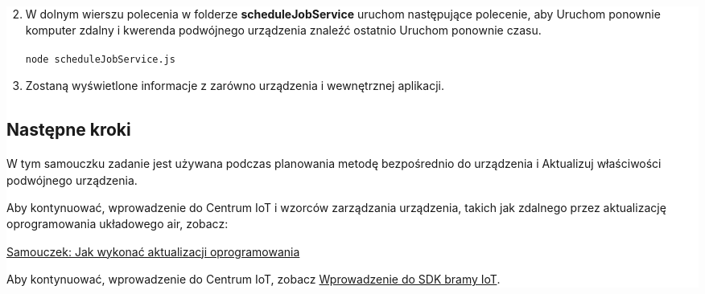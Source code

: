 2. W dolnym wierszu polecenia w folderze **scheduleJobService** uruchom następujące polecenie, aby Uruchom ponownie komputer zdalny i kwerenda podwójnego urządzenia znaleźć ostatnio Uruchom ponownie czasu.

    ```
    node scheduleJobService.js
    ```

3. Zostaną wyświetlone informacje z zarówno urządzenia i wewnętrznej aplikacji.


## <a name="next-steps"></a>Następne kroki

W tym samouczku zadanie jest używana podczas planowania metodę bezpośrednio do urządzenia i Aktualizuj właściwości podwójnego urządzenia.

Aby kontynuować, wprowadzenie do Centrum IoT i wzorców zarządzania urządzenia, takich jak zdalnego przez aktualizację oprogramowania układowego air, zobacz:

[Samouczek: Jak wykonać aktualizacji oprogramowania][lnk-fwupdate]

Aby kontynuować, wprowadzenie do Centrum IoT, zobacz [Wprowadzenie do SDK bramy IoT][lnk-gateway-SDK].

[lnk-get-started-twin]: iot-hub-node-node-twin-getstarted.md
[lnk-twin-props]: iot-hub-node-node-twin-how-to-configure.md
[lnk-c2d-methods]: iot-hub-c2d-methods.md
[lnk-dev-methods]: iot-hub-devguide-direct-methods.md
[lnk-fwupdate]: iot-hub-firmware-update.md
[lnk-gateway-SDK]: iot-hub-linux-gateway-sdk-get-started.md
[lnk-dev-setup]: https://github.com/Azure/azure-iot-sdks/blob/master/doc/get_started/node-devbox-setup.md
[lnk-free-trial]: http://azure.microsoft.com/pricing/free-trial/
[lnk-transient-faults]: https://msdn.microsoft.com/library/hh680901(v=pandp.50).aspx